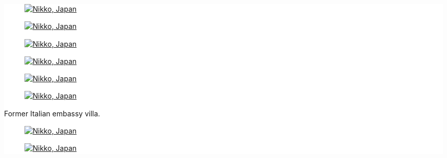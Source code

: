   <div class="image-row">
    <figure itemprop="associatedMedia" itemscope itemtype="http://schema.org/ImageObject">
      <a href="https://content.11route.com/posts/2017/nikko-japan/DSC06975-3000.jpg" itemprop="contentUrl" data-size="3000x2004">
        <img src="/images/bg.png" data-src="https://content.11route.com/posts/2017/nikko-japan/DSC06975-750.jpg" width="750" height="501" itemprop="thumbnail" alt="Nikko, Japan" />
      </a>
    </figure>
    <figure itemprop="associatedMedia" itemscope itemtype="http://schema.org/ImageObject">
      <a href="https://content.11route.com/posts/2017/nikko-japan/DSC06918-3000.jpg" itemprop="contentUrl" data-size="2004x3000">
        <img src="/images/bg.png" data-src="https://content.11route.com/posts/2017/nikko-japan/DSC06918-750.jpg" width="501" height="750" itemprop="thumbnail" alt="Nikko, Japan" />
      </a>
    </figure>
  </div>

  <figure itemprop="associatedMedia" itemscope itemtype="http://schema.org/ImageObject">
    <a href="https://content.11route.com/posts/2017/nikko-japan/DSC06978-3000.jpg" itemprop="contentUrl" data-size="3000x2004">
      <img src="/images/bg.png" data-src="https://content.11route.com/posts/2017/nikko-japan/DSC06978-1000.jpg" width="1000" height="668" itemprop="thumbnail" alt="Nikko, Japan" />
    </a>
  </figure>
  <figure itemprop="associatedMedia" itemscope itemtype="http://schema.org/ImageObject">
    <a href="https://content.11route.com/posts/2017/nikko-japan/DSC06988-3000.jpg" itemprop="contentUrl" data-size="3000x2004">
      <img src="/images/bg.png" data-src="https://content.11route.com/posts/2017/nikko-japan/DSC06988-1000.jpg" width="1000" height="668" itemprop="thumbnail" alt="Nikko, Japan" />
    </a>
  </figure>

  <div class="image-row">
    <figure itemprop="associatedMedia" itemscope itemtype="http://schema.org/ImageObject">
      <a href="https://content.11route.com/posts/2017/nikko-japan/DSC07015-3000.jpg" itemprop="contentUrl" data-size="2004x3000">
        <img src="/images/bg.png" data-src="https://content.11route.com/posts/2017/nikko-japan/DSC07015-750.jpg" width="501" height="750" itemprop="thumbnail" alt="Nikko, Japan" />
      </a>
    </figure>
    <figure itemprop="associatedMedia" itemscope itemtype="http://schema.org/ImageObject">
      <a href="https://content.11route.com/posts/2017/nikko-japan/DSC06995-3000.jpg" itemprop="contentUrl" data-size="3000x2004">
        <img src="/images/bg.png" data-src="https://content.11route.com/posts/2017/nikko-japan/DSC06995-750.jpg" width="750" height="501" itemprop="thumbnail" alt="Nikko, Japan" />
      </a>
    </figure>
  </div>
  <p>Former Italian embassy villa.</p>

  <figure itemprop="associatedMedia" itemscope itemtype="http://schema.org/ImageObject">
    <a href="https://content.11route.com/posts/2017/nikko-japan/DSC06997-3000.jpg" itemprop="contentUrl" data-size="3000x2004">
      <img src="/images/bg.png" data-src="https://content.11route.com/posts/2017/nikko-japan/DSC06997-1000.jpg" width="1000" height="668" itemprop="thumbnail" alt="Nikko, Japan" />
    </a>
  </figure>
  <figure itemprop="associatedMedia" itemscope itemtype="http://schema.org/ImageObject">
    <a href="https://content.11route.com/posts/2017/nikko-japan/DSC07005-3000.jpg" itemprop="contentUrl" data-size="3000x2004">
      <img src="/images/bg.png" data-src="https://content.11route.com/posts/2017/nikko-japan/DSC07005-1000.jpg" width="1000" height="668" itemprop="thumbnail" alt="Nikko, Japan" />
    </a>
  </figure>
  <figure itemprop="associatedMedia" itemscope itemtype="http://schema.org/ImageObject">
    <a href="https://content.11route.com/posts/2017/nikko-japan/DSC07012-3000.jpg" itemprop="contentUrl" data-size="3000x2004">